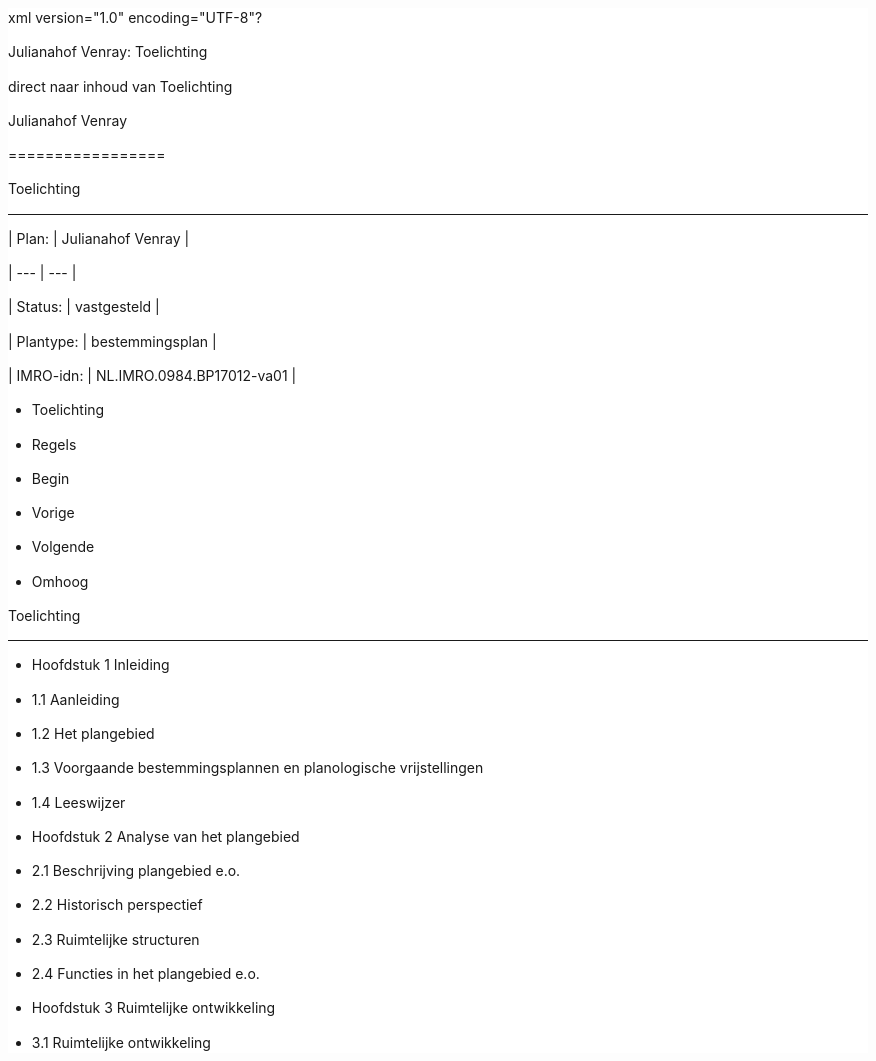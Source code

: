 xml version\="1\.0" encoding\="UTF\-8"?

Julianahof Venray: Toelichting

direct naar inhoud van Toelichting

Julianahof Venray

=================

Toelichting

-----------

| Plan: | Julianahof Venray |

| --- | --- |

| Status: | vastgesteld |

| Plantype: | bestemmingsplan |

| IMRO\-idn: | NL.IMRO.0984\.BP17012\-va01 |

* Toelichting

* Regels

* Begin

* Vorige

* Volgende

* Omhoog

Toelichting

-----------

* Hoofdstuk 1 Inleiding

+ 1\.1 Aanleiding

+ 1\.2 Het plangebied

+ 1\.3 Voorgaande bestemmingsplannen en planologische vrijstellingen

+ 1\.4 Leeswijzer

* Hoofdstuk 2 Analyse van het plangebied

+ 2\.1 Beschrijving plangebied e.o.

+ 2\.2 Historisch perspectief

+ 2\.3 Ruimtelijke structuren

+ 2\.4 Functies in het plangebied e.o.

* Hoofdstuk 3 Ruimtelijke ontwikkeling

+ 3\.1 Ruimtelijke ontwikkeling
